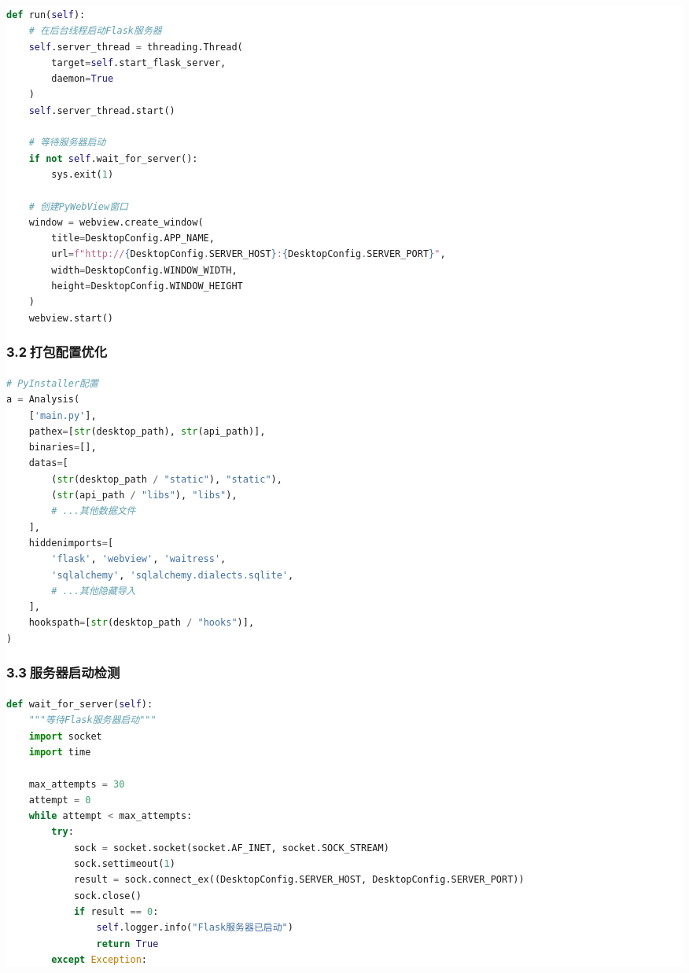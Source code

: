 ```python
def run(self):
    # 在后台线程启动Flask服务器
    self.server_thread = threading.Thread(
        target=self.start_flask_server, 
        daemon=True
    )
    self.server_thread.start()

    # 等待服务器启动
    if not self.wait_for_server():
        sys.exit(1)

    # 创建PyWebView窗口
    window = webview.create_window(
        title=DesktopConfig.APP_NAME,
        url=f"http://{DesktopConfig.SERVER_HOST}:{DesktopConfig.SERVER_PORT}",
        width=DesktopConfig.WINDOW_WIDTH,
        height=DesktopConfig.WINDOW_HEIGHT
    )
    webview.start()
```

### 3.2 打包配置优化

```python
# PyInstaller配置
a = Analysis(
    ['main.py'],
    pathex=[str(desktop_path), str(api_path)],
    binaries=[],
    datas=[
        (str(desktop_path / "static"), "static"),
        (str(api_path / "libs"), "libs"),
        # ...其他数据文件
    ],
    hiddenimports=[
        'flask', 'webview', 'waitress',
        'sqlalchemy', 'sqlalchemy.dialects.sqlite',
        # ...其他隐藏导入
    ],
    hookspath=[str(desktop_path / "hooks")],
)
```

### 3.3 服务器启动检测

```python
def wait_for_server(self):
    """等待Flask服务器启动"""
    import socket
    import time
    
    max_attempts = 30
    attempt = 0
    while attempt < max_attempts:
        try:
            sock = socket.socket(socket.AF_INET, socket.SOCK_STREAM)
            sock.settimeout(1)
            result = sock.connect_ex((DesktopConfig.SERVER_HOST, DesktopConfig.SERVER_PORT))
            sock.close()
            if result == 0:
                self.logger.info("Flask服务器已启动")
                return True
        except Exception:
```